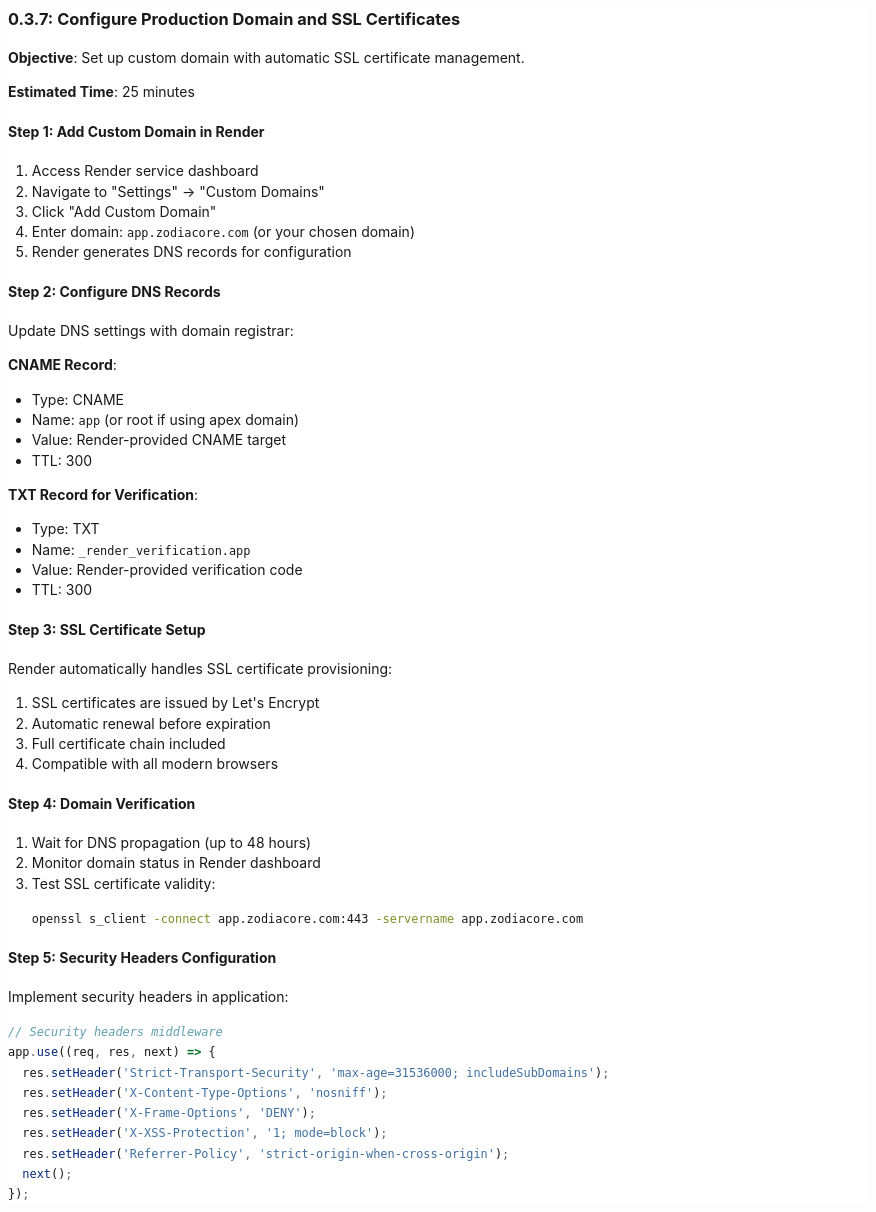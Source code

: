 ### 0.3.7: Configure Production Domain and SSL Certificates

**Objective**: Set up custom domain with automatic SSL certificate management.

**Estimated Time**: 25 minutes

#### Step 1: Add Custom Domain in Render
1. Access Render service dashboard
2. Navigate to "Settings" → "Custom Domains"
3. Click "Add Custom Domain"
4. Enter domain: `app.zodiacore.com` (or your chosen domain)
5. Render generates DNS records for configuration

#### Step 2: Configure DNS Records
Update DNS settings with domain registrar:

**CNAME Record**:
- Type: CNAME
- Name: `app` (or root if using apex domain)
- Value: Render-provided CNAME target
- TTL: 300

**TXT Record for Verification**:
- Type: TXT
- Name: `_render_verification.app`
- Value: Render-provided verification code
- TTL: 300

#### Step 3: SSL Certificate Setup
Render automatically handles SSL certificate provisioning:

1. SSL certificates are issued by Let's Encrypt
2. Automatic renewal before expiration
3. Full certificate chain included
4. Compatible with all modern browsers

#### Step 4: Domain Verification
1. Wait for DNS propagation (up to 48 hours)
2. Monitor domain status in Render dashboard
3. Test SSL certificate validity:
   ```bash
   openssl s_client -connect app.zodiacore.com:443 -servername app.zodiacore.com
   ```

#### Step 5: Security Headers Configuration
Implement security headers in application:

```javascript
// Security headers middleware
app.use((req, res, next) => {
  res.setHeader('Strict-Transport-Security', 'max-age=31536000; includeSubDomains');
  res.setHeader('X-Content-Type-Options', 'nosniff');
  res.setHeader('X-Frame-Options', 'DENY');
  res.setHeader('X-XSS-Protection', '1; mode=block');
  res.setHeader('Referrer-Policy', 'strict-origin-when-cross-origin');
  next();
});
```
